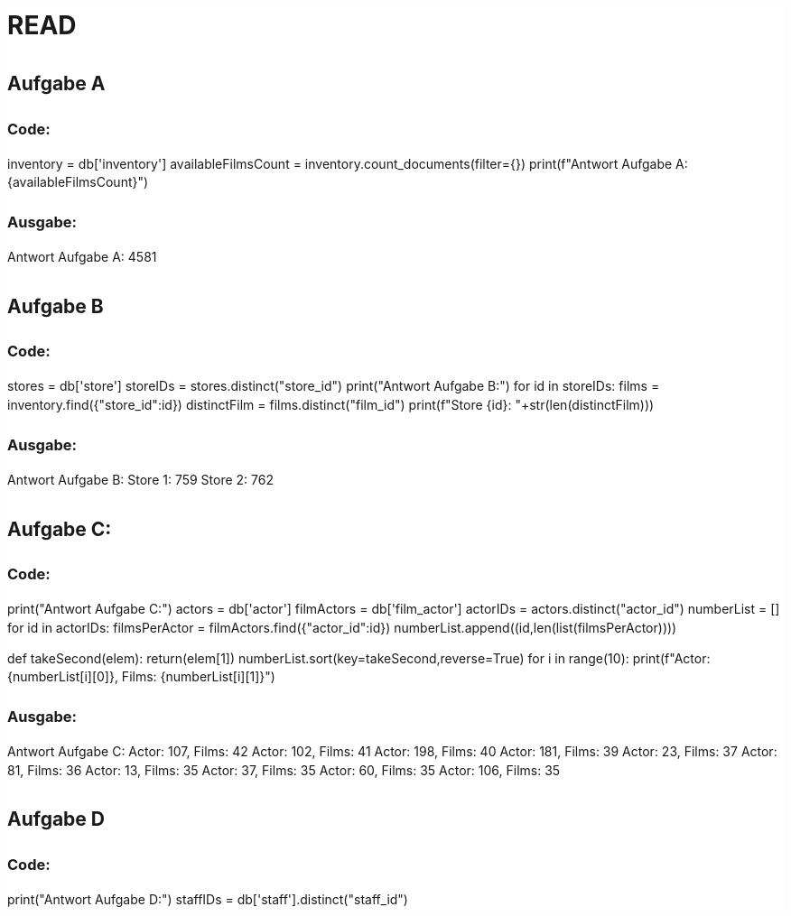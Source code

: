 # READ
## Aufgabe A
### Code:
inventory = db['inventory']
availableFilmsCount = inventory.count_documents(filter={})
print(f"Antwort Aufgabe A: {availableFilmsCount}")
### Ausgabe: 
Antwort Aufgabe A: 4581
## Aufgabe B
### Code: 
stores = db['store']
storeIDs = stores.distinct("store_id")
print("Antwort Aufgabe B:")
for id in storeIDs:
    films = inventory.find({"store_id":id})
    distinctFilm = films.distinct("film_id")
    print(f"Store {id}: "+str(len(distinctFilm)))
### Ausgabe:
Antwort Aufgabe B:
Store 1: 759
Store 2: 762
## Aufgabe C:
### Code:
print("Antwort Aufgabe C:")
actors = db['actor']
filmActors = db['film_actor']
actorIDs = actors.distinct("actor_id")
numberList = []
for id in actorIDs:
    filmsPerActor = filmActors.find({"actor_id":id})
    numberList.append((id,len(list(filmsPerActor))))

def takeSecond(elem):
    return(elem[1])
numberList.sort(key=takeSecond,reverse=True)
for i in range(10):
    print(f"Actor: {numberList[i][0]}, Films: {numberList[i][1]}")
### Ausgabe:
Antwort Aufgabe C:
Actor: 107, Films: 42
Actor: 102, Films: 41
Actor: 198, Films: 40
Actor: 181, Films: 39
Actor: 23, Films: 37
Actor: 81, Films: 36
Actor: 13, Films: 35
Actor: 37, Films: 35
Actor: 60, Films: 35
Actor: 106, Films: 35
## Aufgabe D
### Code:
print("Antwort Aufgabe D:")
staffIDs = db['staff'].distinct("staff_id")